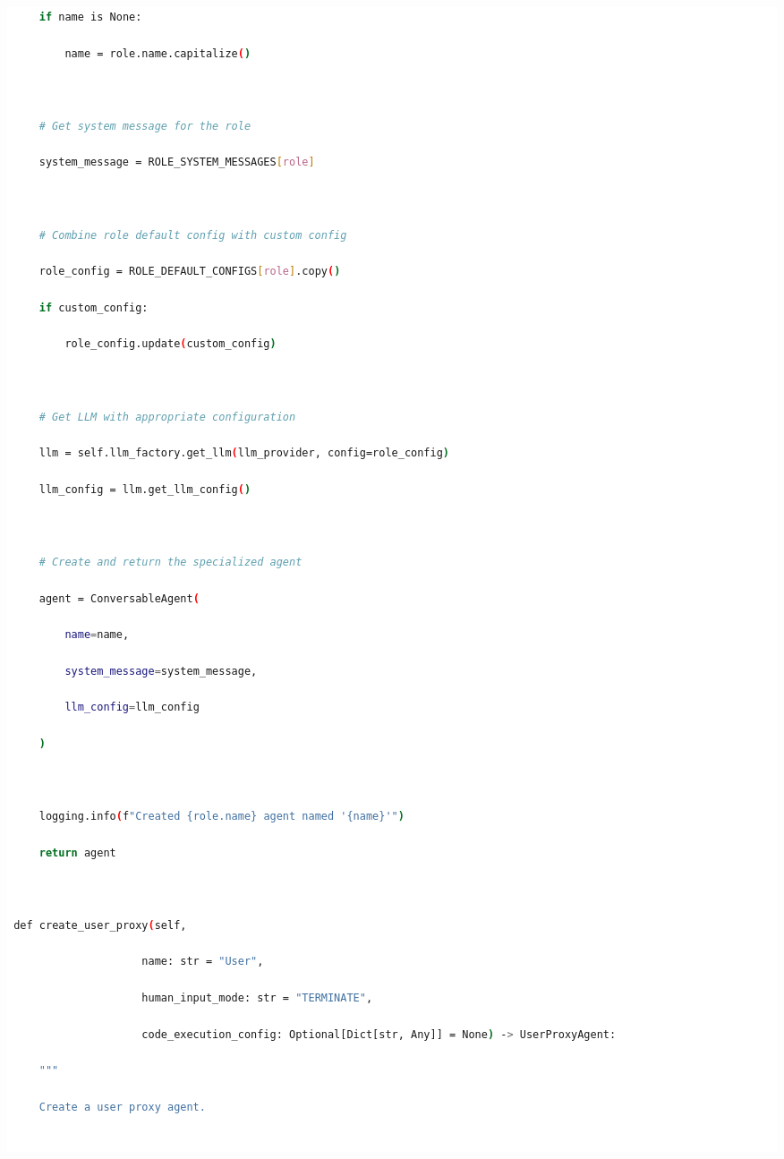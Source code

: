    ```bash
        if name is None:

            name = role.name.capitalize()

        

        # Get system message for the role

        system_message = ROLE_SYSTEM_MESSAGES[role]

        

        # Combine role default config with custom config

        role_config = ROLE_DEFAULT_CONFIGS[role].copy()

        if custom_config:

            role_config.update(custom_config)

        

        # Get LLM with appropriate configuration

        llm = self.llm_factory.get_llm(llm_provider, config=role_config)

        llm_config = llm.get_llm_config()

        

        # Create and return the specialized agent

        agent = ConversableAgent(

            name=name,

            system_message=system_message,

            llm_config=llm_config

        )

        

        logging.info(f"Created {role.name} agent named '{name}'")

        return agent

    

    def create_user_proxy(self, 

                        name: str = "User",

                        human_input_mode: str = "TERMINATE",

                        code_execution_config: Optional[Dict[str, Any]] = None) -> UserProxyAgent:

        """

        Create a user proxy agent.

        
   ```